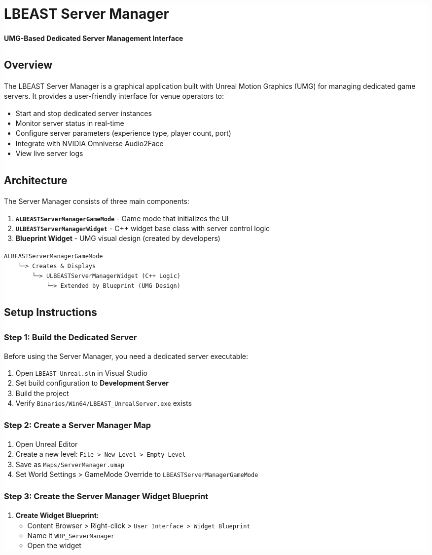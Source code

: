# LBEAST Server Manager

**UMG-Based Dedicated Server Management Interface**

## Overview

The LBEAST Server Manager is a graphical application built with Unreal Motion Graphics (UMG) for managing dedicated game servers. It provides a user-friendly interface for venue operators to:

- Start and stop dedicated server instances
- Monitor server status in real-time
- Configure server parameters (experience type, player count, port)
- Integrate with NVIDIA Omniverse Audio2Face
- View live server logs

## Architecture

The Server Manager consists of three main components:

1. **`ALBEASTServerManagerGameMode`** - Game mode that initializes the UI
2. **`ULBEASTServerManagerWidget`** - C++ widget base class with server control logic
3. **Blueprint Widget** - UMG visual design (created by developers)

```
ALBEASTServerManagerGameMode
    └─> Creates & Displays
        └─> ULBEASTServerManagerWidget (C++ Logic)
            └─> Extended by Blueprint (UMG Design)
```

## Setup Instructions

### Step 1: Build the Dedicated Server

Before using the Server Manager, you need a dedicated server executable:

1. Open `LBEAST_Unreal.sln` in Visual Studio
2. Set build configuration to **Development Server**
3. Build the project
4. Verify `Binaries/Win64/LBEAST_UnrealServer.exe` exists

### Step 2: Create a Server Manager Map

1. Open Unreal Editor
2. Create a new level: `File > New Level > Empty Level`
3. Save as `Maps/ServerManager.umap`
4. Set World Settings > GameMode Override to `LBEASTServerManagerGameMode`

### Step 3: Create the Server Manager Widget Blueprint

1. **Create Widget Blueprint:**
   - Content Browser > Right-click > `User Interface > Widget Blueprint`
   - Name it `WBP_ServerManager`
   - Open the widget
